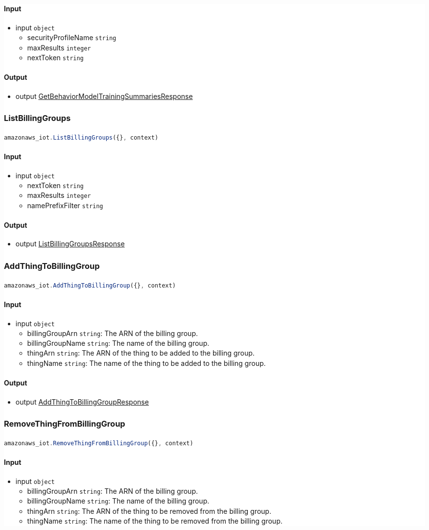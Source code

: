 #### Input
* input `object`
  * securityProfileName `string`
  * maxResults `integer`
  * nextToken `string`

#### Output
* output [GetBehaviorModelTrainingSummariesResponse](#getbehaviormodeltrainingsummariesresponse)

### ListBillingGroups



```js
amazonaws_iot.ListBillingGroups({}, context)
```

#### Input
* input `object`
  * nextToken `string`
  * maxResults `integer`
  * namePrefixFilter `string`

#### Output
* output [ListBillingGroupsResponse](#listbillinggroupsresponse)

### AddThingToBillingGroup



```js
amazonaws_iot.AddThingToBillingGroup({}, context)
```

#### Input
* input `object`
  * billingGroupArn `string`: The ARN of the billing group.
  * billingGroupName `string`: The name of the billing group.
  * thingArn `string`: The ARN of the thing to be added to the billing group.
  * thingName `string`: The name of the thing to be added to the billing group.

#### Output
* output [AddThingToBillingGroupResponse](#addthingtobillinggroupresponse)

### RemoveThingFromBillingGroup



```js
amazonaws_iot.RemoveThingFromBillingGroup({}, context)
```

#### Input
* input `object`
  * billingGroupArn `string`: The ARN of the billing group.
  * billingGroupName `string`: The name of the billing group.
  * thingArn `string`: The ARN of the thing to be removed from the billing group.
  * thingName `string`: The name of the thing to be removed from the billing group.
